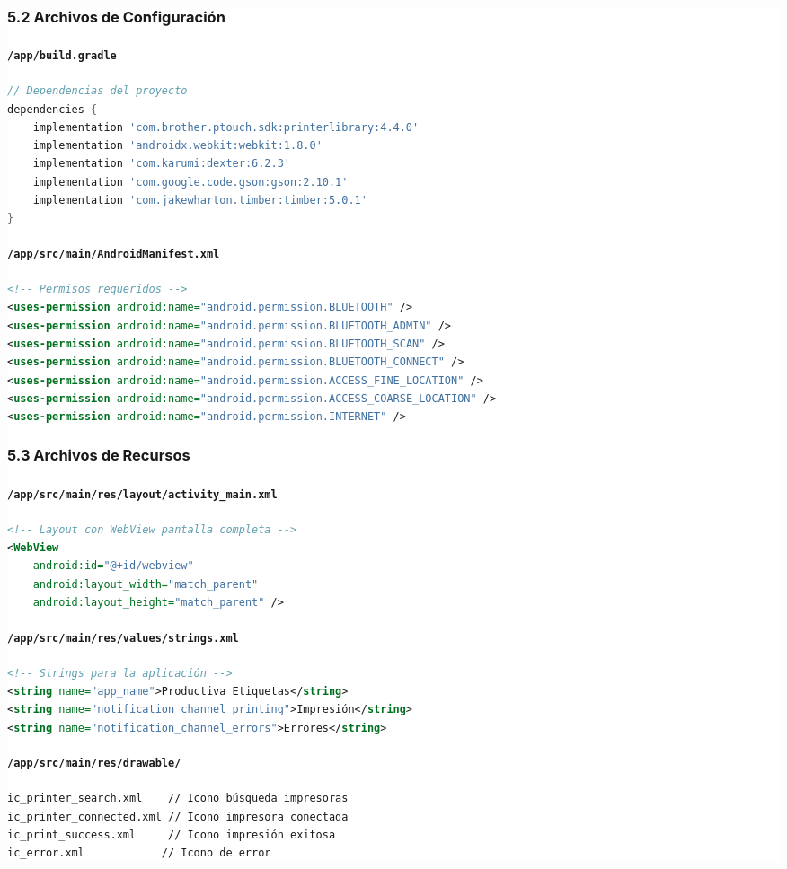 ### 5.2 Archivos de Configuración

#### `/app/build.gradle`
```gradle
// Dependencias del proyecto
dependencies {
    implementation 'com.brother.ptouch.sdk:printerlibrary:4.4.0'
    implementation 'androidx.webkit:webkit:1.8.0'
    implementation 'com.karumi:dexter:6.2.3'
    implementation 'com.google.code.gson:gson:2.10.1'
    implementation 'com.jakewharton.timber:timber:5.0.1'
}
```

#### `/app/src/main/AndroidManifest.xml`
```xml
<!-- Permisos requeridos -->
<uses-permission android:name="android.permission.BLUETOOTH" />
<uses-permission android:name="android.permission.BLUETOOTH_ADMIN" />
<uses-permission android:name="android.permission.BLUETOOTH_SCAN" />
<uses-permission android:name="android.permission.BLUETOOTH_CONNECT" />
<uses-permission android:name="android.permission.ACCESS_FINE_LOCATION" />
<uses-permission android:name="android.permission.ACCESS_COARSE_LOCATION" />
<uses-permission android:name="android.permission.INTERNET" />
```

### 5.3 Archivos de Recursos

#### `/app/src/main/res/layout/activity_main.xml`
```xml
<!-- Layout con WebView pantalla completa -->
<WebView
    android:id="@+id/webview"
    android:layout_width="match_parent"
    android:layout_height="match_parent" />
```

#### `/app/src/main/res/values/strings.xml`
```xml
<!-- Strings para la aplicación -->
<string name="app_name">Productiva Etiquetas</string>
<string name="notification_channel_printing">Impresión</string>
<string name="notification_channel_errors">Errores</string>
```

#### `/app/src/main/res/drawable/`
```
ic_printer_search.xml    // Icono búsqueda impresoras
ic_printer_connected.xml // Icono impresora conectada  
ic_print_success.xml     // Icono impresión exitosa
ic_error.xml            // Icono de error
```
